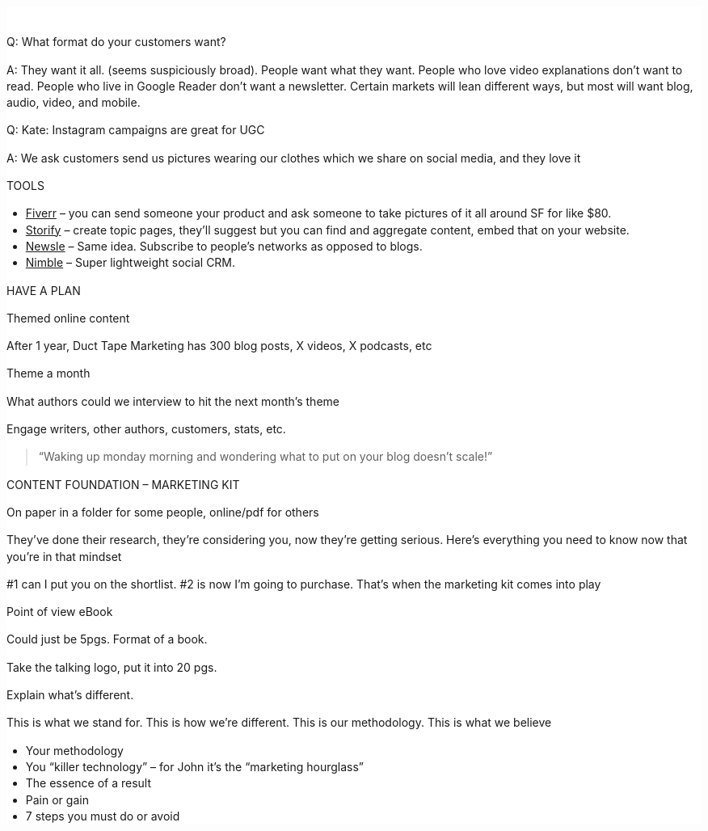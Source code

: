 &nbsp;

Q: What format do your customers want?
  
A: They want it all. (seems suspiciously broad). People want what they want. People who love video explanations don&#8217;t want to read. People who live in Google Reader don&#8217;t want a newsletter. Certain markets will lean different ways, but most will want blog, audio, video, and mobile.

Q: Kate: Instagram campaigns are great for UGC
  
A: We ask customers send us pictures wearing our clothes which we share on social media, and they love it

TOOLS

  * <a href="http://fiverr.com/" target="_blank">Fiverr</a> &#8211; you can send someone your product and ask someone to take pictures of it all around SF for like $80.
  * <a href="http://storify.com/" target="_blank">Storify</a> &#8211; create topic pages, they&#8217;ll suggest but you can find and aggregate content, embed that on your website.
  * <a href="http://newsle.com/" target="_blank">Newsle</a> &#8211; Same idea. Subscribe to people&#8217;s networks as opposed to blogs.
  * <a href="http://www.nimble.com/" target="_blank">Nimble</a> &#8211; Super lightweight social CRM.

HAVE A PLAN
  
Themed online content
  
After 1 year, Duct Tape Marketing has 300 blog posts, X videos, X podcasts, etc
  
Theme a month
  
What authors could we interview to hit the next month&#8217;s theme
  
Engage writers, other authors, customers, stats, etc.

> &#8220;Waking up monday morning and wondering what to put on your blog doesn&#8217;t scale!&#8221;

CONTENT FOUNDATION &#8211; MARKETING KIT
  
On paper in a folder for some people, online/pdf for others
  
They&#8217;ve done their research, they&#8217;re considering you, now they&#8217;re getting serious. Here&#8217;s everything you need to know now that you&#8217;re in that mindset
  
#1 can I put you on the shortlist. #2 is now I&#8217;m going to purchase. That&#8217;s when the marketing kit comes into play

Point of view eBook
  
Could just be 5pgs. Format of a book.
  
Take the talking logo, put it into 20 pgs.
  
Explain what&#8217;s different.
  
This is what we stand for. This is how we&#8217;re different. This is our methodology. This is what we believe

  * Your methodology
  * You &#8220;killer technology&#8221; &#8211; for John it&#8217;s the &#8220;marketing hourglass&#8221;
  * The essence of a result
  * Pain or gain
  * 7 steps you must do or avoid
